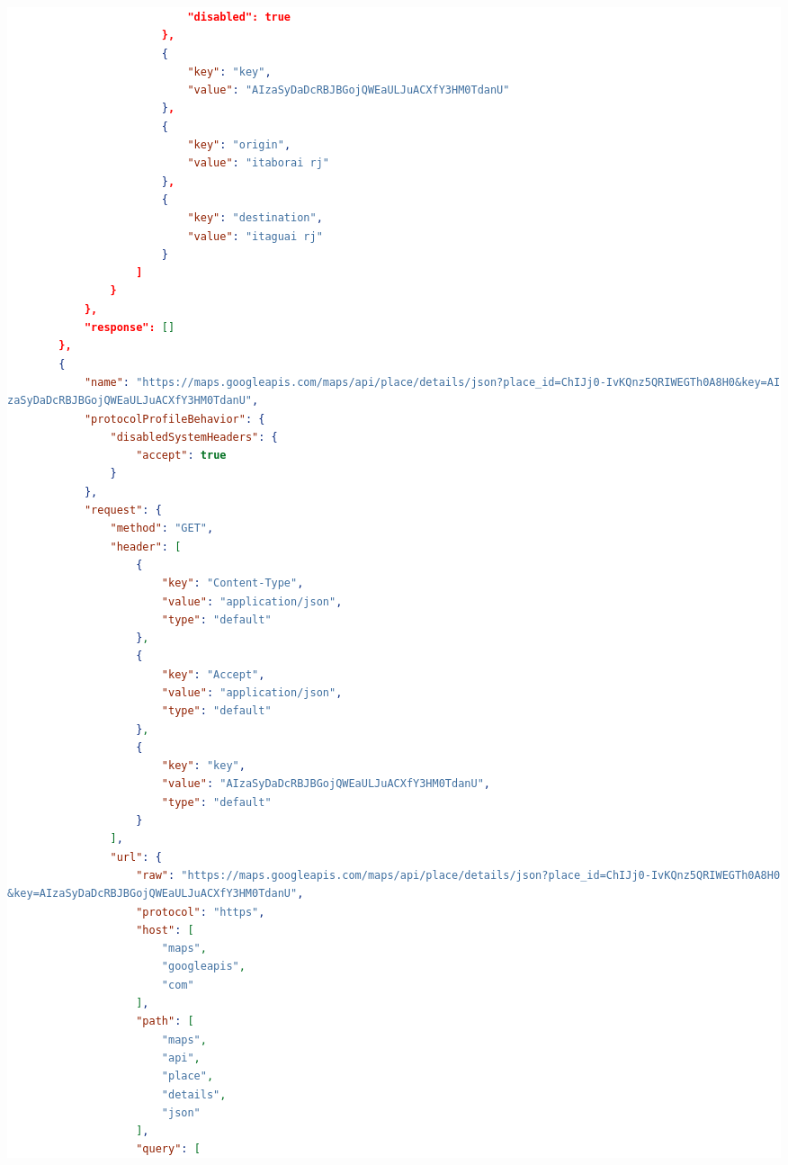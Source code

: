 ```json
							"disabled": true
						},
						{
							"key": "key",
							"value": "AIzaSyDaDcRBJBGojQWEaULJuACXfY3HM0TdanU"
						},
						{
							"key": "origin",
							"value": "itaborai rj"
						},
						{
							"key": "destination",
							"value": "itaguai rj"
						}
					]
				}
			},
			"response": []
		},
		{
			"name": "https://maps.googleapis.com/maps/api/place/details/json?place_id=ChIJj0-IvKQnz5QRIWEGTh0A8H0&key=AIzaSyDaDcRBJBGojQWEaULJuACXfY3HM0TdanU",
			"protocolProfileBehavior": {
				"disabledSystemHeaders": {
					"accept": true
				}
			},
			"request": {
				"method": "GET",
				"header": [
					{
						"key": "Content-Type",
						"value": "application/json",
						"type": "default"
					},
					{
						"key": "Accept",
						"value": "application/json",
						"type": "default"
					},
					{
						"key": "key",
						"value": "AIzaSyDaDcRBJBGojQWEaULJuACXfY3HM0TdanU",
						"type": "default"
					}
				],
				"url": {
					"raw": "https://maps.googleapis.com/maps/api/place/details/json?place_id=ChIJj0-IvKQnz5QRIWEGTh0A8H0&key=AIzaSyDaDcRBJBGojQWEaULJuACXfY3HM0TdanU",
					"protocol": "https",
					"host": [
						"maps",
						"googleapis",
						"com"
					],
					"path": [
						"maps",
						"api",
						"place",
						"details",
						"json"
					],
					"query": [
```